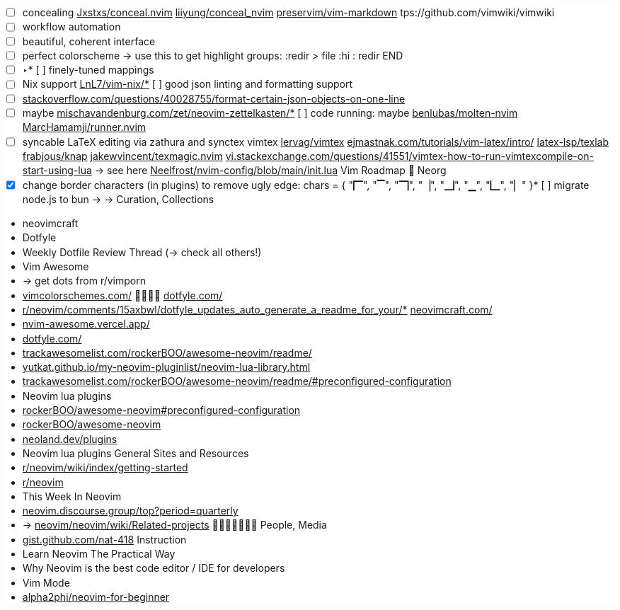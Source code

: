 * [ ] concealing [Jxstxs/conceal.nvim](https://github.com/Jxstxs/conceal.nvim) [liiyung/conceal_nvim](https://github.com/liiyung/conceal_nvim) [preservim/vim-markdown](https://github.com/preservim/vim-markdown) tps://github.com/vimwiki/vimwiki
* [ ] workflow automation
* [ ] beautiful, coherent interface
* [ ] perfect colorscheme → use this to get highlight groups: :redir > file :hi : redir END
* [ ] ‣* [ ] finely-tuned mappings
* [ ] Nix support [LnL7/vim-nix/*](https://github.com/LnL7/vim-nix/*) [ ] good json linting and formatting support
* [ ] [stackoverflow.com/questions/40028755/format-certain-json-objects-on-one-line](https://stackoverflow.com/questions/40028755/format-certain-json-objects-on-one-line)
* [ ] maybe [mischavandenburg.com/zet/neovim-zettelkasten/*](https://mischavandenburg.com/zet/neovim-zettelkasten/*) [ ] code running: maybe [benlubas/molten-nvim](https://github.com/benlubas/molten-nvim) [MarcHamamji/runner.nvim](https://github.com/MarcHamamji/runner.nvim)
* [ ] syncable LaTeX editing via zathura and synctex vimtex [lervag/vimtex](https://github.com/lervag/vimtex) [ejmastnak.com/tutorials/vim-latex/intro/](https://www.ejmastnak.com/tutorials/vim-latex/intro/) [latex-lsp/texlab](https://github.com/latex-lsp/texlab) [frabjous/knap](https://github.com/frabjous/knap) [jakewvincent/texmagic.nvim](https://github.com/jakewvincent/texmagic.nvim) [vi.stackexchange.com/questions/41551/vimtex-how-to-run-vimtexcompile-on-start-using-lua](https://vi.stackexchange.com/questions/41551/vimtex-how-to-run-vimtexcompile-on-start-using-lua) → see here [Neelfrost/nvim-config/blob/main/init.lua](https://github.com/Neelfrost/nvim-config/blob/main/init.lua)
Vim Roadmap 🌱
Neorg
* [x] change border characters (in plugins) to remove ugly edge: chars = { "🭽", "▔", "🭾", "▕", "🭿", "▁", "🭼", "▏" }* [ ] migrate node.js to bun → →
Curation, Collections
* neovimcraft
* Dotfyle
* Weekly Dotfile Review Thread (→ check all others!)
* Vim Awesome
* → get dots from r/vimporn
* [vimcolorschemes.com/](https://vimcolorschemes.com/)  [dotfyle.com/](https://dotfyle.com/)
* [r/neovim/comments/15axbwl/dotfyle_updates_auto_generate_a_readme_for_your/*](https://www.reddit.com/r/neovim/comments/15axbwl/dotfyle_updates_auto_generate_a_readme_for_your/*) [neovimcraft.com/](https://neovimcraft.com/)
* [nvim-awesome.vercel.app/](https://nvim-awesome.vercel.app/)
* [dotfyle.com/](https://dotfyle.com/)
* [trackawesomelist.com/rockerBOO/awesome-neovim/readme/](https://www.trackawesomelist.com/rockerBOO/awesome-neovim/readme/)
* [yutkat.github.io/my-neovim-pluginlist/neovim-lua-library.html](https://yutkat.github.io/my-neovim-pluginlist/neovim-lua-library.html)
* [trackawesomelist.com/rockerBOO/awesome-neovim/readme/#preconfigured-configuration](https://www.trackawesomelist.com/rockerBOO/awesome-neovim/readme/#preconfigured-configuration)
* Neovim lua plugins
* [rockerBOO/awesome-neovim#preconfigured-configuration](https://github.com/rockerBOO/awesome-neovim#preconfigured-configuration)
* [rockerBOO/awesome-neovim](https://github.com/rockerBOO/awesome-neovim)
* [neoland.dev/plugins](https://neoland.dev/plugins)
* Neovim lua plugins
General Sites and Resources
* [r/neovim/wiki/index/getting-started](https://www.reddit.com/r/neovim/wiki/index/getting-started)
* [r/neovim](https://www.reddit.com/r/neovim)
* This Week In Neovim
* [neovim.discourse.group/top?period=quarterly](https://neovim.discourse.group/top?period=quarterly)
* → [neovim/neovim/wiki/Related-projects](https://github.com/neovim/neovim/wiki/Related-projects) 
People, Media
* [gist.github.com/nat-418](https://gist.github.com/nat-418)
Instruction
* Learn Neovim The Practical Way
* Why Neovim is the best code editor / IDE for developers
* Vim Mode
* [alpha2phi/neovim-for-beginner](https://github.com/alpha2phi/neovim-for-beginner)